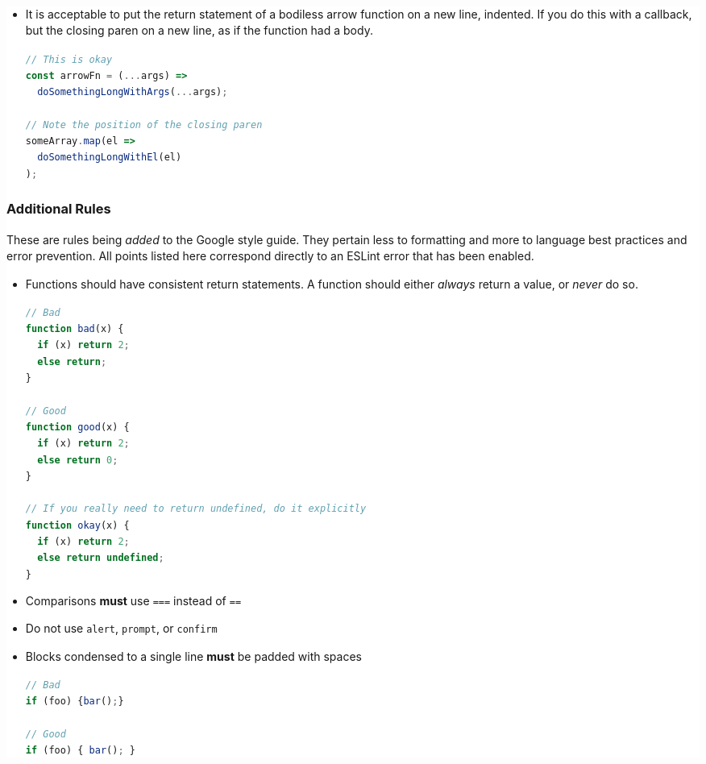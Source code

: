 * It is acceptable to put the return statement of a bodiless arrow function on a new line, indented.
  If you do this with a callback, but the closing paren on a new line,
  as if the function had a body.

  ```jsx
  // This is okay
  const arrowFn = (...args) =>
    doSomethingLongWithArgs(...args);

  // Note the position of the closing paren
  someArray.map(el =>
    doSomethingLongWithEl(el)
  );
  ```

### Additional Rules

These are rules being *added* to the Google style guide. They pertain less to formatting and more
to language best practices and error prevention. All points listed here correspond directly to an
ESLint error that has been enabled.

* Functions should have consistent return statements. A function should either *always* return a
  value, or *never* do so.

  ```jsx
  // Bad
  function bad(x) {
    if (x) return 2;
    else return;
  }

  // Good
  function good(x) {
    if (x) return 2;
    else return 0;
  }

  // If you really need to return undefined, do it explicitly
  function okay(x) {
    if (x) return 2;
    else return undefined;
  }
  ```
* Comparisons **must** use `===` instead of `==`
* Do not use `alert`, `prompt`, or `confirm`
* Blocks condensed to a single line **must** be padded with spaces

  ```jsx
  // Bad
  if (foo) {bar();}

  // Good
  if (foo) { bar(); }
  ```
